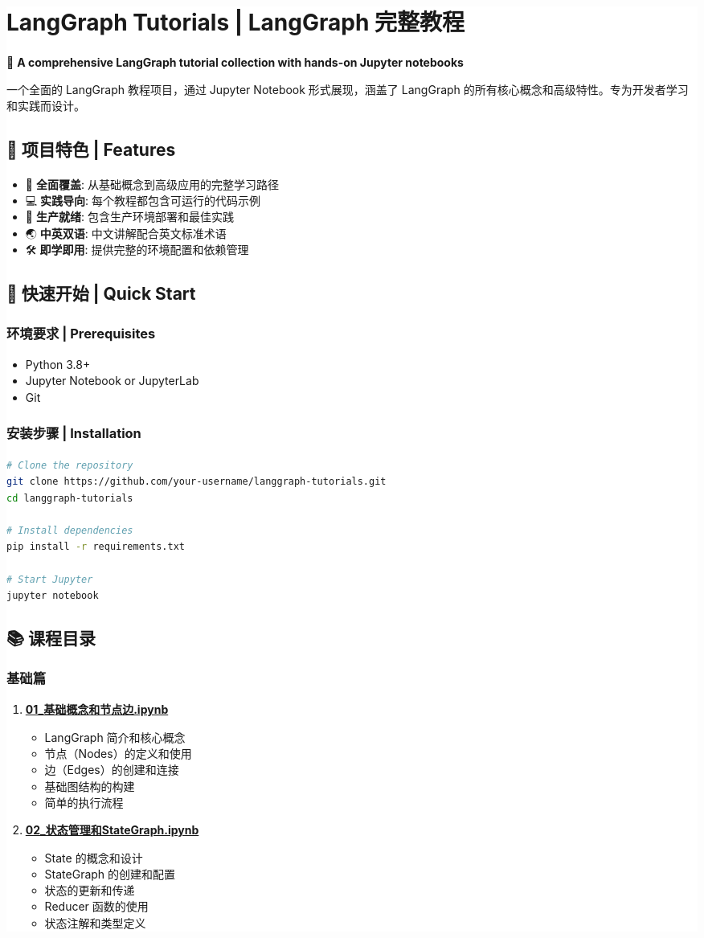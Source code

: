 # LangGraph Tutorials | LangGraph 完整教程

🚀 **A comprehensive LangGraph tutorial collection with hands-on Jupyter notebooks**

一个全面的 LangGraph 教程项目，通过 Jupyter Notebook 形式展现，涵盖了 LangGraph 的所有核心概念和高级特性。专为开发者学习和实践而设计。

## 🌟 项目特色 | Features

- 📖 **全面覆盖**: 从基础概念到高级应用的完整学习路径
- 💻 **实践导向**: 每个教程都包含可运行的代码示例
- 🔧 **生产就绪**: 包含生产环境部署和最佳实践
- 🌏 **中英双语**: 中文讲解配合英文标准术语
- 🛠️ **即学即用**: 提供完整的环境配置和依赖管理

## 🚀 快速开始 | Quick Start

### 环境要求 | Prerequisites

- Python 3.8+
- Jupyter Notebook or JupyterLab
- Git

### 安装步骤 | Installation

```bash
# Clone the repository
git clone https://github.com/your-username/langgraph-tutorials.git
cd langgraph-tutorials

# Install dependencies
pip install -r requirements.txt

# Start Jupyter
jupyter notebook
```

## 📚 课程目录

### 基础篇

1. **[01_基础概念和节点边.ipynb](./01_基础概念和节点边.ipynb)**
   - LangGraph 简介和核心概念
   - 节点（Nodes）的定义和使用
   - 边（Edges）的创建和连接
   - 基础图结构的构建
   - 简单的执行流程

2. **[02_状态管理和StateGraph.ipynb](./02_状态管理和StateGraph.ipynb)**
   - State 的概念和设计
   - StateGraph 的创建和配置
   - 状态的更新和传递
   - Reducer 函数的使用
   - 状态注解和类型定义
